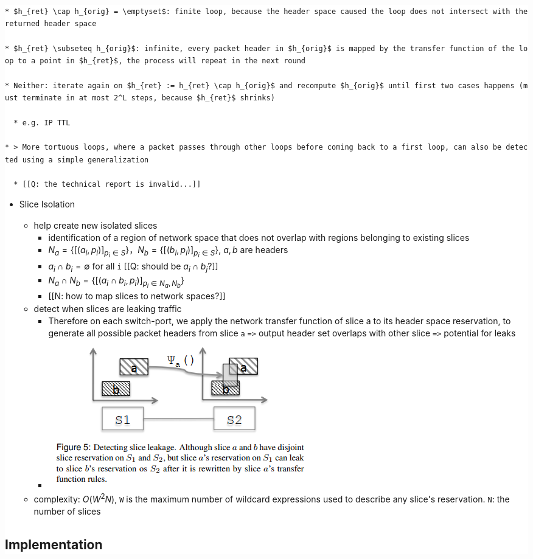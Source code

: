     * $h_{ret} \cap h_{orig} = \emptyset$: finite loop, because the header space caused the loop does not intersect with the returned header space

    * $h_{ret} \subseteq h_{orig}$: infinite, every packet header in $h_{orig}$ is mapped by the transfer function of the loop to a point in $h_{ret}$, the process will repeat in the next round

    * Neither: iterate again on $h_{ret} := h_{ret} \cap h_{orig}$ and recompute $h_{orig}$ until first two cases happens (must terminate in at most 2^L steps, because $h_{ret}$ shrinks)

      * e.g. IP TTL

    * > More tortuous loops, where a packet passes through other loops before coming back to a first loop, can also be detected using a simple generalization  
    
      * [[Q: the technical report is invalid...]]

* Slice Isolation

  * help create new isolated slices
    * identification of a region of network space that does not overlap with regions belonging to existing slices
    * $N_a = \{[(a_i, p_i)]_{p_i \in S}\}， N_b = \{[(b_i, p_i)]_{p_i \in S}\}$, $a, b$ are headers
    * $a_i \cap b_i = \emptyset$ for all `i` [[Q: should be $a_i \cap b_j$?]]
    * $N_a \cap N_b = \{[(a_i \cap b_i, p_i)]_{p_i \in N_a, N_b}\}$
    * [[N: how to map slices to network spaces?]]
  * detect when slices are leaking traffic
    * Therefore on each switch-port, we apply the network transfer function of slice a to its header space reservation, to generate all possible packet headers from slice `a`  `=>` output header set overlaps with other slice `=>` potential for leaks
    *  ![image-20210106161212710](header_space_analysis.assets/image-20210106161212710.png)
  * complexity: $O(W^2N)$, `W` is the maximum number of wildcard expressions used to describe any slice's reservation. `N`: the number of slices



## Implementation
